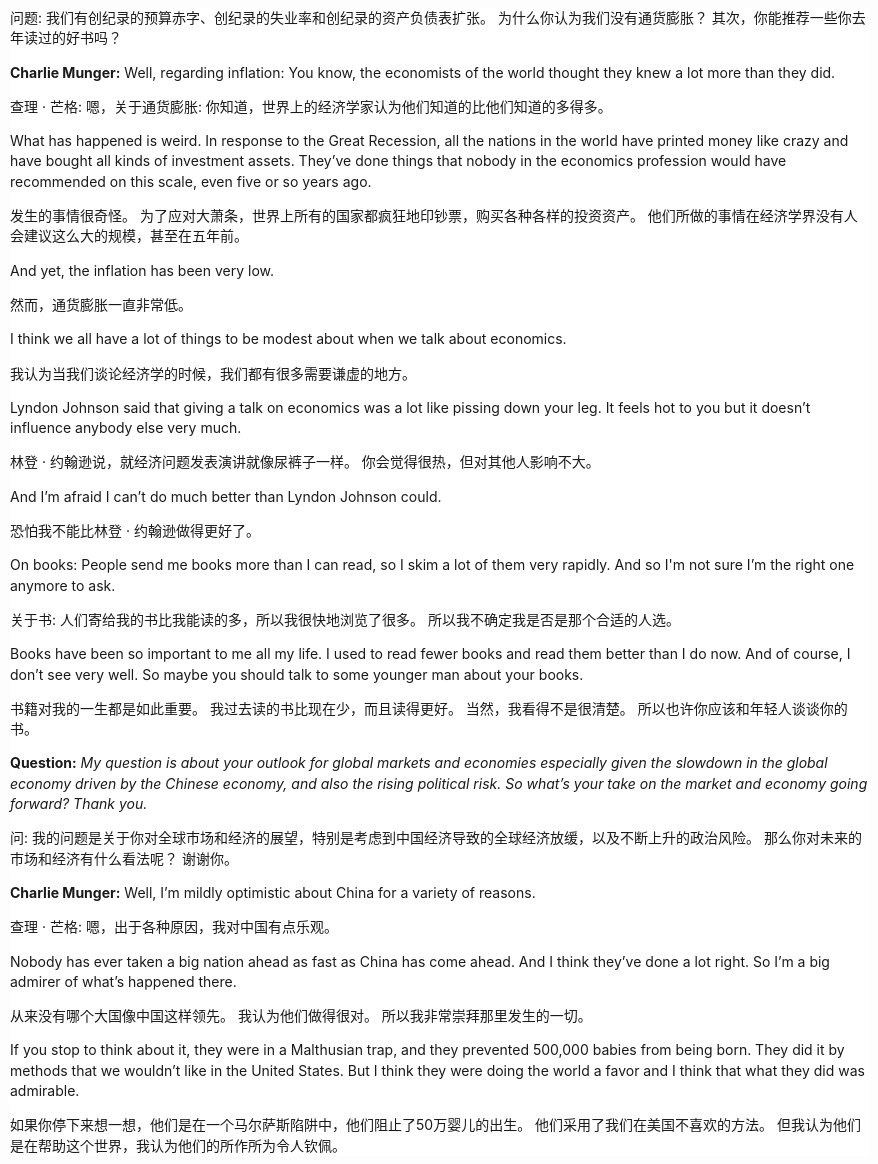 问题: 我们有创纪录的预算赤字、创纪录的失业率和创纪录的资产负债表扩张。 为什么你认为我们没有通货膨胀？ 其次，你能推荐一些你去年读过的好书吗？

**Charlie Munger:** Well, regarding inflation: You know, the economists of the world thought they knew a lot more than they did.

查理 · 芒格: 嗯，关于通货膨胀: 你知道，世界上的经济学家认为他们知道的比他们知道的多得多。

What has happened is weird. In response to the Great Recession, all the nations in the world have printed money like crazy and have bought all kinds of investment assets. They’ve done things that nobody in the economics profession would have recommended on this scale, even five or so years ago.

发生的事情很奇怪。 为了应对大萧条，世界上所有的国家都疯狂地印钞票，购买各种各样的投资资产。 他们所做的事情在经济学界没有人会建议这么大的规模，甚至在五年前。

And yet, the inflation has been very low.

然而，通货膨胀一直非常低。

I think we all have a lot of things to be modest about when we talk about economics.

我认为当我们谈论经济学的时候，我们都有很多需要谦虚的地方。

Lyndon Johnson said that giving a talk on economics was a lot like pissing down your leg. It feels hot to you but it doesn’t influence anybody else very much.

林登 · 约翰逊说，就经济问题发表演讲就像尿裤子一样。 你会觉得很热，但对其他人影响不大。

And I’m afraid I can’t do much better than Lyndon Johnson could.

恐怕我不能比林登 · 约翰逊做得更好了。

On books: People send me books more than I can read, so I skim a lot of them very rapidly. And so I'm not sure I’m the right one anymore to ask.

关于书: 人们寄给我的书比我能读的多，所以我很快地浏览了很多。 所以我不确定我是否是那个合适的人选。

Books have been so important to me all my life. I used to read fewer books and read them better than I do now. And of course, I don’t see very well. So maybe you should talk to some younger man about your books.

书籍对我的一生都是如此重要。 我过去读的书比现在少，而且读得更好。 当然，我看得不是很清楚。 所以也许你应该和年轻人谈谈你的书。

**Question:** *My question is about your outlook for global markets and economies especially given the slowdown in the global economy driven by the Chinese economy, and also the rising political risk. So what’s your take on the market and economy going forward? Thank you.*

问: 我的问题是关于你对全球市场和经济的展望，特别是考虑到中国经济导致的全球经济放缓，以及不断上升的政治风险。 那么你对未来的市场和经济有什么看法呢？ 谢谢你。

**Charlie Munger:** Well, I’m mildly optimistic about China for a variety of reasons.

查理 · 芒格: 嗯，出于各种原因，我对中国有点乐观。

Nobody has ever taken a big nation ahead as fast as China has come ahead. And I think they’ve done a lot right. So I’m a big admirer of what’s happened there.

从来没有哪个大国像中国这样领先。 我认为他们做得很对。 所以我非常崇拜那里发生的一切。

If you stop to think about it, they were in a Malthusian trap, and they prevented 500,000 babies from being born. They did it by methods that we wouldn’t like in the United States. But I think they were doing the world a favor and I think that what they did was admirable.

如果你停下来想一想，他们是在一个马尔萨斯陷阱中，他们阻止了50万婴儿的出生。 他们采用了我们在美国不喜欢的方法。 但我认为他们是在帮助这个世界，我认为他们的所作所为令人钦佩。
